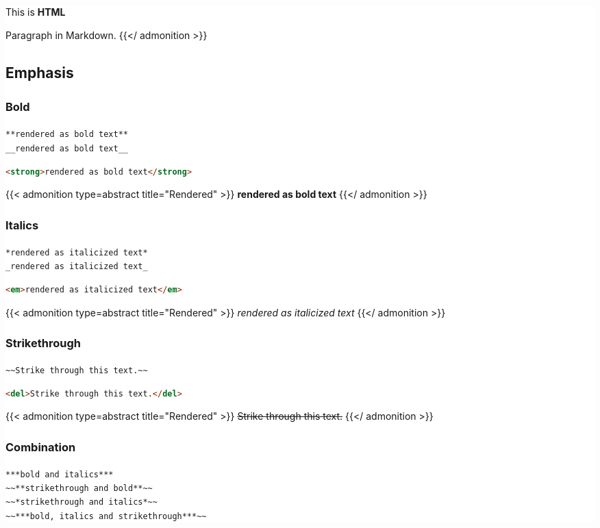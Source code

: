 <div class="class">
    This is <b>HTML</b>
</div>

Paragraph in Markdown.
{{</ admonition >}}

## Emphasis

### Bold

```markdown
**rendered as bold text**
__rendered as bold text__
```

```html
<strong>rendered as bold text</strong>
```

{{< admonition type=abstract title="Rendered" >}}
**rendered as bold text**
{{</ admonition >}}

### Italics

```markdown
*rendered as italicized text*
_rendered as italicized text_
```

```html
<em>rendered as italicized text</em>
```

{{< admonition type=abstract title="Rendered" >}}
*rendered as italicized text*
{{</ admonition >}}

### Strikethrough

```markdown
~~Strike through this text.~~
```

```html
<del>Strike through this text.</del>
```

{{< admonition type=abstract title="Rendered" >}}
~~Strike through this text.~~
{{</ admonition >}}

### Combination

```markdown
***bold and italics***
~~**strikethrough and bold**~~
~~*strikethrough and italics*~~
~~***bold, italics and strikethrough***~~
```
